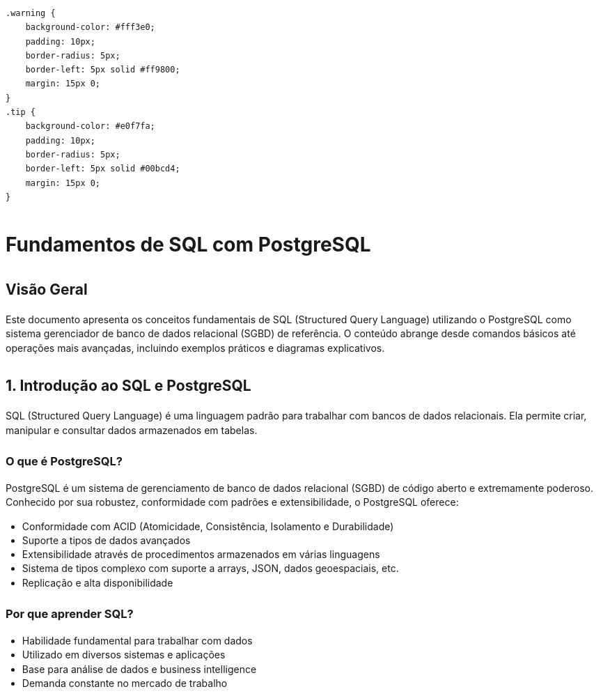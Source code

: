     .warning {
        background-color: #fff3e0;
        padding: 10px;
        border-radius: 5px;
        border-left: 5px solid #ff9800;
        margin: 15px 0;
    }
    .tip {
        background-color: #e0f7fa;
        padding: 10px;
        border-radius: 5px;
        border-left: 5px solid #00bcd4;
        margin: 15px 0;
    }
</style>

# Fundamentos de SQL com PostgreSQL

## Visão Geral

Este documento apresenta os conceitos fundamentais de SQL (Structured Query Language) utilizando o PostgreSQL como sistema gerenciador de banco de dados relacional (SGBD) de referência. O conteúdo abrange desde comandos básicos até operações mais avançadas, incluindo exemplos práticos e diagramas explicativos.

## 1. Introdução ao SQL e PostgreSQL

<div class="section">

SQL (Structured Query Language) é uma linguagem padrão para trabalhar com bancos de dados relacionais. Ela permite criar, manipular e consultar dados armazenados em tabelas.

### O que é PostgreSQL?

PostgreSQL é um sistema de gerenciamento de banco de dados relacional (SGBD) de código aberto e extremamente poderoso. Conhecido por sua robustez, conformidade com padrões e extensibilidade, o PostgreSQL oferece:

-   Conformidade com ACID (Atomicidade, Consistência, Isolamento e Durabilidade)
-   Suporte a tipos de dados avançados
-   Extensibilidade através de procedimentos armazenados em várias linguagens
-   Sistema de tipos complexo com suporte a arrays, JSON, dados geoespaciais, etc.
-   Replicação e alta disponibilidade

### Por que aprender SQL?

-   Habilidade fundamental para trabalhar com dados
-   Utilizado em diversos sistemas e aplicações
-   Base para análise de dados e business intelligence
-   Demanda constante no mercado de trabalho
